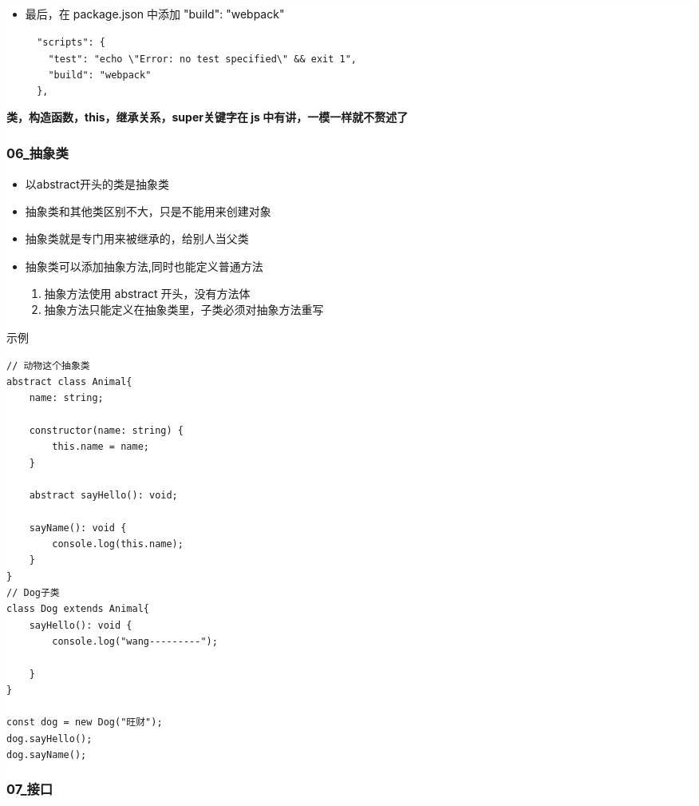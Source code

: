- 最后，在 package.json 中添加 "build": "webpack"

  ```
    "scripts": {
      "test": "echo \"Error: no test specified\" && exit 1",
      "build": "webpack"
    },
  ```

**类，构造函数，this，继承关系，super关键字在 js 中有讲，一模一样就不赘述了**

### 06_抽象类

- 以abstract开头的类是抽象类

- 抽象类和其他类区别不大，只是不能用来创建对象
- 抽象类就是专门用来被继承的，给别人当父类
- 抽象类可以添加抽象方法,同时也能定义普通方法
  1. 抽象方法使用 abstract 开头，没有方法体
  2. 抽象方法只能定义在抽象类里，子类必须对抽象方法重写

示例

```tsx
// 动物这个抽象类
abstract class Animal{
    name: string;

    constructor(name: string) {
        this.name = name;
    }

    abstract sayHello(): void;
    
    sayName(): void {
        console.log(this.name);
    }
}
// Dog子类
class Dog extends Animal{
    sayHello(): void {
        console.log("wang---------");
        
    }
}

const dog = new Dog("旺财");
dog.sayHello();
dog.sayName();
```



### 07_接口
